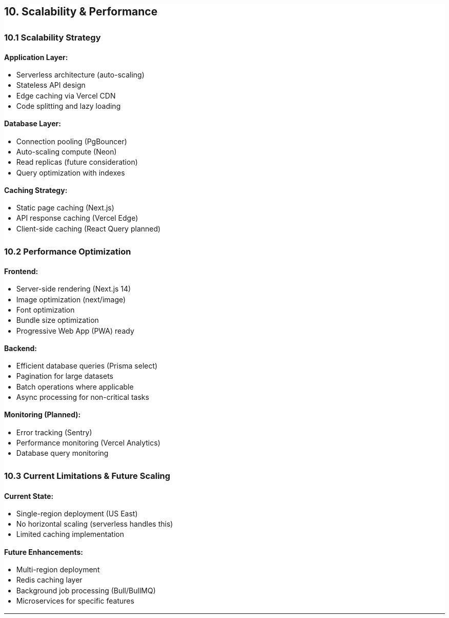 
## 10. Scalability & Performance

### 10.1 Scalability Strategy

**Application Layer:**
- Serverless architecture (auto-scaling)
- Stateless API design
- Edge caching via Vercel CDN
- Code splitting and lazy loading

**Database Layer:**
- Connection pooling (PgBouncer)
- Auto-scaling compute (Neon)
- Read replicas (future consideration)
- Query optimization with indexes

**Caching Strategy:**
- Static page caching (Next.js)
- API response caching (Vercel Edge)
- Client-side caching (React Query planned)

### 10.2 Performance Optimization

**Frontend:**
- Server-side rendering (Next.js 14)
- Image optimization (next/image)
- Font optimization
- Bundle size optimization
- Progressive Web App (PWA) ready

**Backend:**
- Efficient database queries (Prisma select)
- Pagination for large datasets
- Batch operations where applicable
- Async processing for non-critical tasks

**Monitoring (Planned):**
- Error tracking (Sentry)
- Performance monitoring (Vercel Analytics)
- Database query monitoring

### 10.3 Current Limitations & Future Scaling

**Current State:**
- Single-region deployment (US East)
- No horizontal scaling (serverless handles this)
- Limited caching implementation

**Future Enhancements:**
- Multi-region deployment
- Redis caching layer
- Background job processing (Bull/BullMQ)
- Microservices for specific features

---